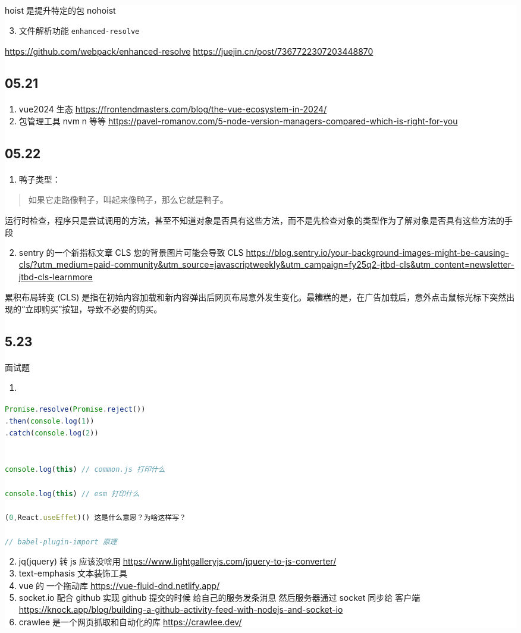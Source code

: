 hoist 是提升特定的包
nohoist

3. 文件解析功能 `enhanced-resolve`

<https://github.com/webpack/enhanced-resolve>
<https://juejin.cn/post/7367722307203448870>

## 05.21

1. vue2024 生态 https://frontendmasters.com/blog/the-vue-ecosystem-in-2024/
2. 包管理工具 nvm n 等等 https://pavel-romanov.com/5-node-version-managers-compared-which-is-right-for-you

## 05.22

1. 鸭子类型：

> 如果它走路像鸭子，叫起来像鸭子，那么它就是鸭子。

运行时检查，程序只是尝试调用的方法，甚至不知道对象是否具有这些方法，而不是先检查对象的类型作为了解对象是否具有这些方法的手段

2. sentry 的一个新指标文章 CLS 您的背景图片可能会导致 CLS <https://blog.sentry.io/your-background-images-might-be-causing-cls/?utm_medium=paid-community&utm_source=javascriptweekly&utm_campaign=fy25q2-jtbd-cls&utm_content=newsletter-jtbd-cls-learnmore>

累积布局转变 (CLS) 是指在初始内容加载和新内容弹出后网页布局意外发生变化。最糟糕的是，在广告加载后，意外点击鼠标光标下突然出现的“立即购买”按钮，导致不必要的购买。

## 5.23

面试题

1.

```js
Promise.resolve(Promise.reject())
.then(console.log(1))
.catch(console.log(2))


console.log(this) // common.js 打印什么

console.log(this) // esm 打印什么

(0,React.useEffet)() 这是什么意思？为啥这样写？

// babel-plugin-import 原理
```

2. jq(jquery) 转 js 应该没啥用 <https://www.lightgalleryjs.com/jquery-to-js-converter/>
3. text-emphasis 文本装饰工具
4. vue 的 一个拖动库 <https://vue-fluid-dnd.netlify.app/>
5. socket.io 配合 github 实现 github 提交的时候 给自己的服务发条消息 然后服务器通过 socket 同步给 客户端<https://knock.app/blog/building-a-github-activity-feed-with-nodejs-and-socket-io>
6. crawlee 是一个网页抓取和自动化的库 <https://crawlee.dev/>
